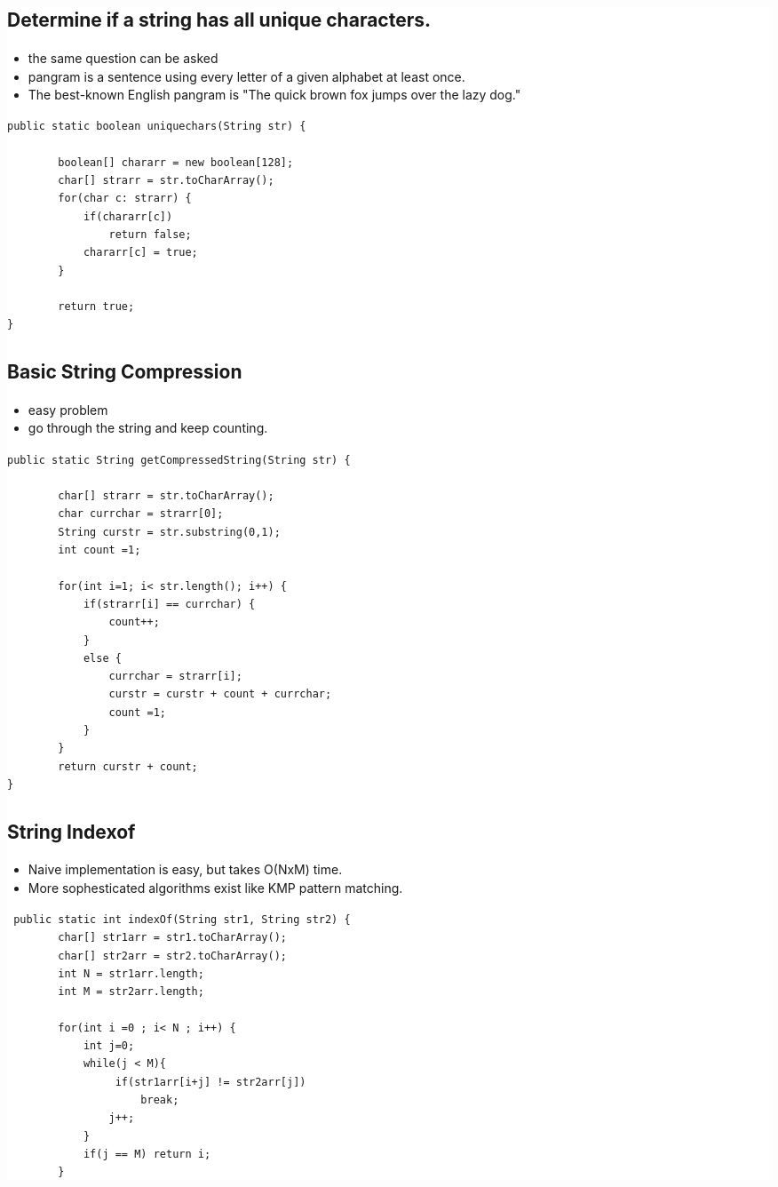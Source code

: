 ## Determine if a string has all unique characters.
- the same question can be asked 
- pangram is a sentence using every letter of a given alphabet at least once. 
- The best-known English pangram is "The quick brown fox jumps over the lazy dog."
```
public static boolean uniquechars(String str) {
		
		boolean[] chararr = new boolean[128];
		char[] strarr = str.toCharArray();
		for(char c: strarr) {
			if(chararr[c])
				return false;
			chararr[c] = true;
		}	
				
		return true;
}
```
## Basic String Compression
- easy problem
- go through the string and keep counting.

```
public static String getCompressedString(String str) {
		
		char[] strarr = str.toCharArray();
		char currchar = strarr[0];
		String curstr = str.substring(0,1);
		int count =1;
		
		for(int i=1; i< str.length(); i++) {
			if(strarr[i] == currchar) {
				count++;
			}
			else {
				currchar = strarr[i];
				curstr = curstr + count + currchar;
				count =1;
			}			
		}	
		return curstr + count;
}
```	
## String Indexof
- Naive implementation is easy, but takes O(NxM) time.
- More sophesticated algorithms exist like KMP pattern matching.
```
 public static int indexOf(String str1, String str2) {
        char[] str1arr = str1.toCharArray();
        char[] str2arr = str2.toCharArray();
        int N = str1arr.length;
        int M = str2arr.length;

        for(int i =0 ; i< N ; i++) {
            int j=0;
            while(j < M){
                 if(str1arr[i+j] != str2arr[j])
                     break;
                j++;
            }
            if(j == M) return i;
        }
```